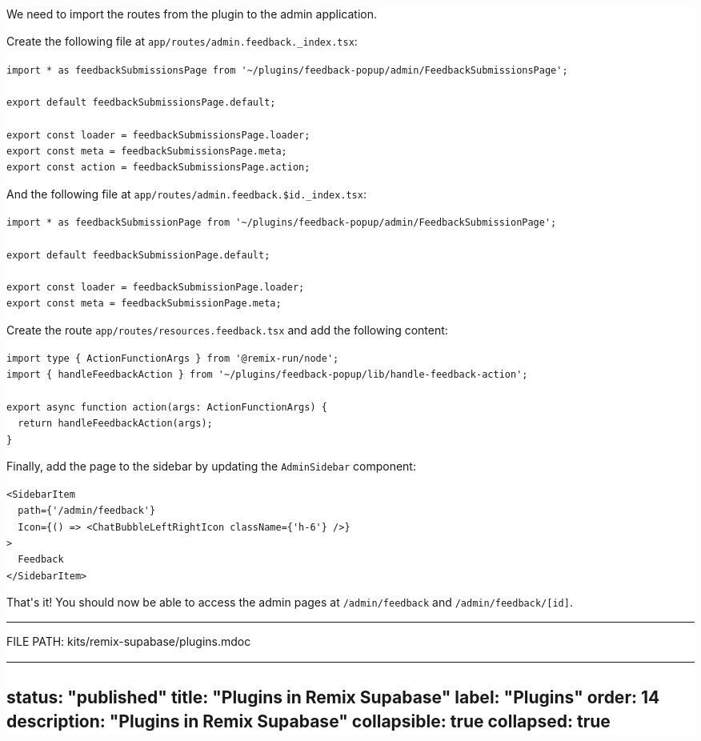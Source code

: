 We need to import the routes from the plugin to the admin application.

Create the following file at `app/routes/admin.feedback._index.tsx`:

```tsx
import * as feedbackSubmissionsPage from '~/plugins/feedback-popup/admin/FeedbackSubmissionsPage';

export default feedbackSubmissionsPage.default;

export const loader = feedbackSubmissionsPage.loader;
export const meta = feedbackSubmissionsPage.meta;
export const action = feedbackSubmissionsPage.action;
```

And the following file at `app/routes/admin.feedback.$id._index.tsx`:

```tsx
import * as feedbackSubmissionPage from '~/plugins/feedback-popup/admin/FeedbackSubmissionPage';

export default feedbackSubmissionPage.default;

export const loader = feedbackSubmissionPage.loader;
export const meta = feedbackSubmissionPage.meta;
```

Create the route `app/routes/resources.feedback.tsx` and add the following
content:

```tsx
import type { ActionFunctionArgs } from '@remix-run/node';
import { handleFeedbackAction } from '~/plugins/feedback-popup/lib/handle-feedback-action';

export async function action(args: ActionFunctionArgs) {
  return handleFeedbackAction(args);
}
```

Finally, add the page to the sidebar by updating the `AdminSidebar` component:

```tsx
<SidebarItem
  path={'/admin/feedback'}
  Icon={() => <ChatBubbleLeftRightIcon className={'h-6'} />}
>
  Feedback
</SidebarItem>
```

That's it! You should now be able to access the admin pages at `/admin/feedback` and `/admin/feedback/[id]`.

-----------------
FILE PATH: kits/remix-supabase/plugins.mdoc

---
status: "published"
title: "Plugins in Remix Supabase"
label: "Plugins"
order: 14
description: "Plugins in Remix Supabase"
collapsible: true
collapsed: true
---
